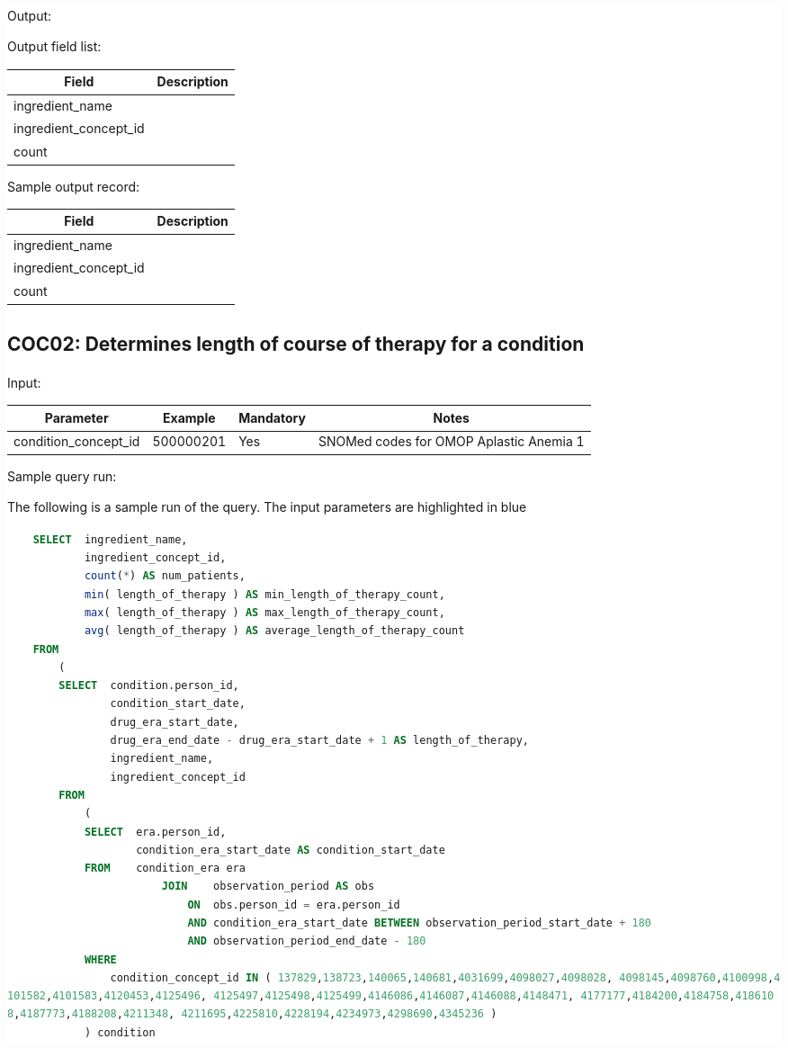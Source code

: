 

 Output:

Output field list:

|  Field |  Description |
| --- | --- |
| ingredient_name |   |
| ingredient_concept_id |   |
| count |   |

Sample output record:

|  Field |  Description |
| --- | --- |
| ingredient_name |   |
| ingredient_concept_id |   |
| count |   |

COC02: Determines length of course of therapy for a condition
---

Input:

|  Parameter |  Example |  Mandatory |  Notes |
| --- | --- | --- | --- |
| condition_concept_id | 500000201 | Yes | SNOMed codes for OMOP Aplastic Anemia 1 |

Sample query run:

The following is a sample run of the query. The input parameters are highlighted in  blue  

```sql
	SELECT	ingredient_name,
			ingredient_concept_id,
			count(*) AS num_patients,
			min( length_of_therapy ) AS min_length_of_therapy_count,
			max( length_of_therapy ) AS max_length_of_therapy_count,
			avg( length_of_therapy ) AS average_length_of_therapy_count
	FROM 
		(
		SELECT	condition.person_id,
				condition_start_date,
				drug_era_start_date,
				drug_era_end_date - drug_era_start_date + 1 AS length_of_therapy,
				ingredient_name,
				ingredient_concept_id
		FROM
			(
			SELECT	era.person_id,
					condition_era_start_date AS condition_start_date
			FROM	condition_era era
						JOIN	observation_period AS obs
							ON	obs.person_id = era.person_id
							AND condition_era_start_date BETWEEN observation_period_start_date + 180
							AND observation_period_end_date - 180
			WHERE
				condition_concept_id IN ( 137829,138723,140065,140681,4031699,4098027,4098028, 4098145,4098760,4100998,4101582,4101583,4120453,4125496, 4125497,4125498,4125499,4146086,4146087,4146088,4148471, 4177177,4184200,4184758,4186108,4187773,4188208,4211348, 4211695,4225810,4228194,4234973,4298690,4345236 )
			) condition
```